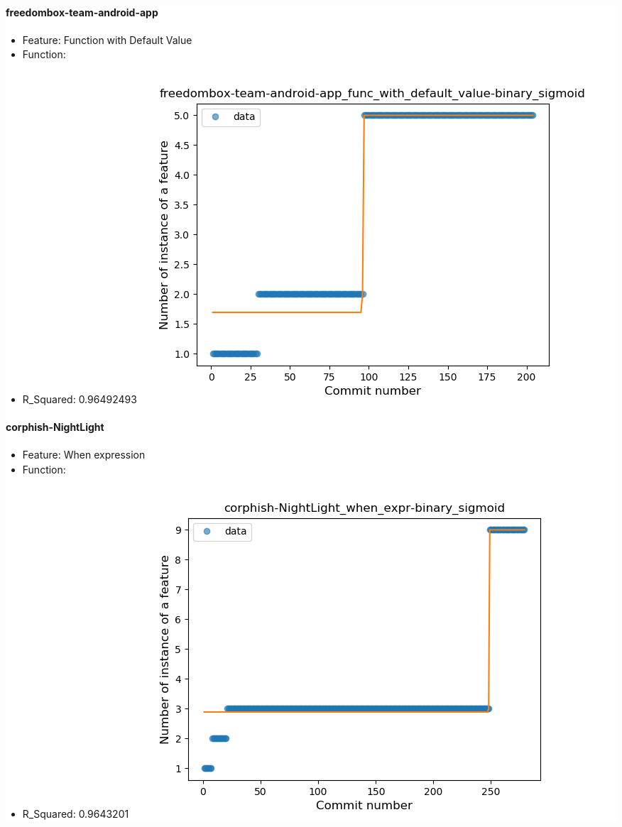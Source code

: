 #### freedombox-team-android-app
* Feature: Function with Default Value
* Function: ![equation](http://latex.codecogs.com/svg.latex?%5Cfrac%7B3.305294%7D%7B1%20&plus;%20%5Cepsilon%5E%28-9.224342%28x%20-96.247707%29%29%7D%20&plus;%201.694736)
* R_Squared: 0.96492493
 ![freedombox-team-android-app](../plots/freedombox-team-android-app_func_with_default_value_T9.png)

#### corphish-NightLight
* Feature: When expression
* Function: ![equation](http://latex.codecogs.com/svg.latex?%5Cfrac%7B6.109313%7D%7B1%20&plus;%20%5Cepsilon%5E%28-15.940871%28x%20-248.251227%29%29%7D%20&plus;%202.890688)
* R_Squared: 0.9643201
 ![corphish-NightLight](../plots/corphish-NightLight_when_expr_T9.png)
